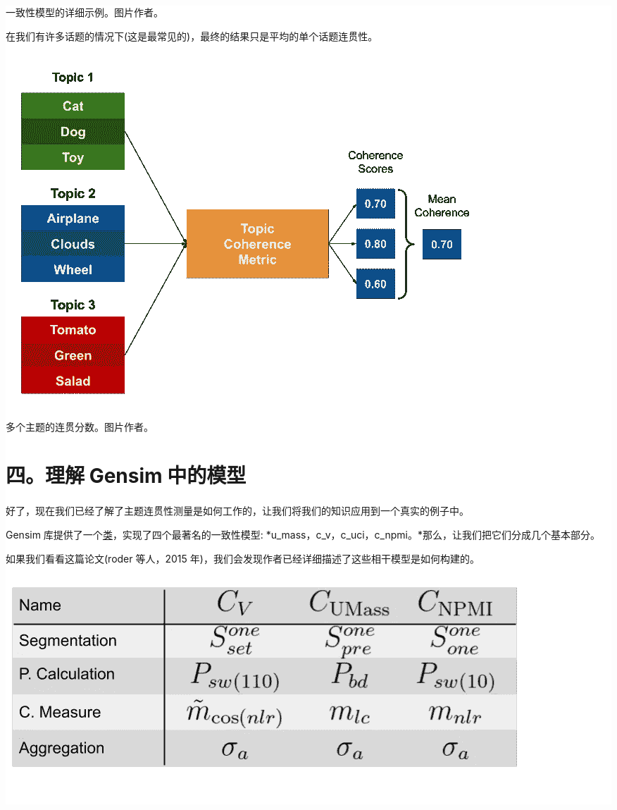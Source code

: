 一致性模型的详细示例。图片作者。

在我们有许多话题的情况下(这是最常见的)，最终的结果只是平均的单个话题连贯性。

![](img/ff73073a7e2be55bd16d2023c2679eff.png)

多个主题的连贯分数。图片作者。

# 四。理解 Gensim 中的模型

好了，现在我们已经了解了主题连贯性测量是如何工作的，让我们将我们的知识应用到一个真实的例子中。

Gensim 库提供了一个[类](https://radimrehurek.com/gensim/models/coherencemodel.html)，实现了四个最著名的一致性模型: *u_mass，c_v，c_uci，c_npmi。*那么，让我们把它们分成几个基本部分。

如果我们看看这篇论文(roder 等人，2015 年)，我们会发现作者已经详细描述了这些相干模型是如何构建的。

![](img/84f61c5cffa65079dbd8cc1d2430ac1c.png)

